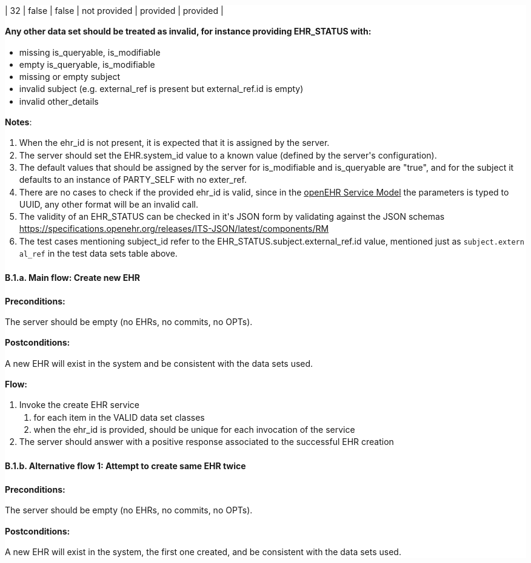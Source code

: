 | 32  | false        | false         | not provided         | provided      | provided     |


**Any other data set should be treated as invalid, for instance providing EHR_STATUS with:**

- missing is_queryable, is_modifiable
- empty is_queryable, is_modifiable
- missing or empty subject
- invalid subject (e.g. external_ref is present but external_ref.id is empty)
- invalid other_details


**Notes**:

1. When the ehr_id is not present, it is expected that it is assigned by the server.
2. The server should set the EHR.system_id value to a known value (defined by the server's configuration).
3. The default values that should be assigned by the server for is_modifiable and is_queryable are "true", and for the subject it defaults to an instance of PARTY_SELF with no exter_ref.
4. There are no cases to check if the provided ehr_id is valid, since in the [openEHR Service Model](https://specifications.openehr.org/releases/SM/latest/openehr_platform.html#_i_ehr_service_interface) the parameters is typed to UUID, any other format will be an invalid call.
5. The validity of an EHR_STATUS can be checked in it's JSON form by validating against the JSON schemas https://specifications.openehr.org/releases/ITS-JSON/latest/components/RM
6. The test cases mentioning subject_id refer to the EHR_STATUS.subject.external_ref.id value, mentioned just as `subject.external_ref` in the test data sets table above.



#### B.1.a. Main flow: Create new EHR

**Preconditions:**

The server should be empty (no EHRs, no commits, no OPTs).

**Postconditions:**

A new EHR will exist in the system and be consistent with the data sets used.

**Flow:**

1. Invoke the create EHR service
   1. for each item in the VALID data set classes
   2. when the ehr_id is provided, should be unique for each invocation of the service
2. The server should answer with a positive response associated to the successful EHR creation



#### B.1.b. Alternative flow 1: Attempt to create same EHR twice

**Preconditions:**

The server should be empty (no EHRs, no commits, no OPTs).


**Postconditions:**

A new EHR will exist in the system, the first one created, and be consistent with the data sets used.
